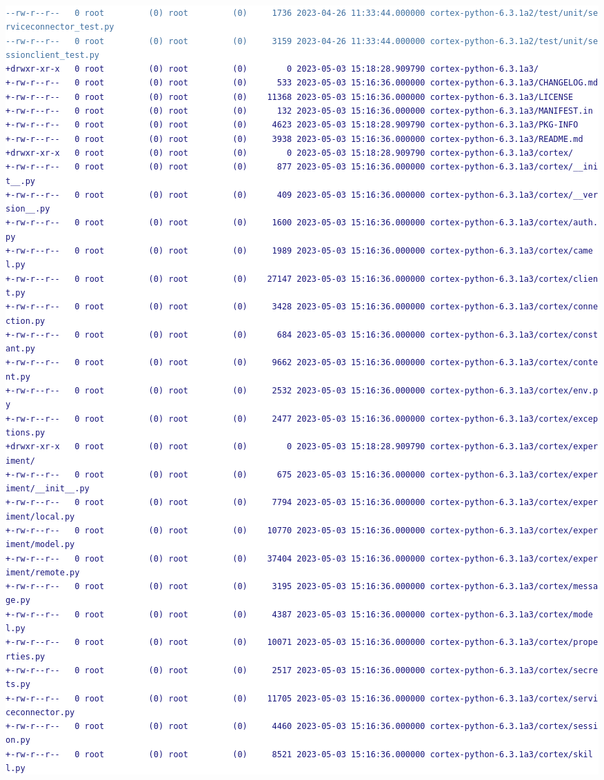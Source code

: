 ```diff
--rw-r--r--   0 root         (0) root         (0)     1736 2023-04-26 11:33:44.000000 cortex-python-6.3.1a2/test/unit/serviceconnector_test.py
--rw-r--r--   0 root         (0) root         (0)     3159 2023-04-26 11:33:44.000000 cortex-python-6.3.1a2/test/unit/sessionclient_test.py
+drwxr-xr-x   0 root         (0) root         (0)        0 2023-05-03 15:18:28.909790 cortex-python-6.3.1a3/
+-rw-r--r--   0 root         (0) root         (0)      533 2023-05-03 15:16:36.000000 cortex-python-6.3.1a3/CHANGELOG.md
+-rw-r--r--   0 root         (0) root         (0)    11368 2023-05-03 15:16:36.000000 cortex-python-6.3.1a3/LICENSE
+-rw-r--r--   0 root         (0) root         (0)      132 2023-05-03 15:16:36.000000 cortex-python-6.3.1a3/MANIFEST.in
+-rw-r--r--   0 root         (0) root         (0)     4623 2023-05-03 15:18:28.909790 cortex-python-6.3.1a3/PKG-INFO
+-rw-r--r--   0 root         (0) root         (0)     3938 2023-05-03 15:16:36.000000 cortex-python-6.3.1a3/README.md
+drwxr-xr-x   0 root         (0) root         (0)        0 2023-05-03 15:18:28.909790 cortex-python-6.3.1a3/cortex/
+-rw-r--r--   0 root         (0) root         (0)      877 2023-05-03 15:16:36.000000 cortex-python-6.3.1a3/cortex/__init__.py
+-rw-r--r--   0 root         (0) root         (0)      409 2023-05-03 15:16:36.000000 cortex-python-6.3.1a3/cortex/__version__.py
+-rw-r--r--   0 root         (0) root         (0)     1600 2023-05-03 15:16:36.000000 cortex-python-6.3.1a3/cortex/auth.py
+-rw-r--r--   0 root         (0) root         (0)     1989 2023-05-03 15:16:36.000000 cortex-python-6.3.1a3/cortex/camel.py
+-rw-r--r--   0 root         (0) root         (0)    27147 2023-05-03 15:16:36.000000 cortex-python-6.3.1a3/cortex/client.py
+-rw-r--r--   0 root         (0) root         (0)     3428 2023-05-03 15:16:36.000000 cortex-python-6.3.1a3/cortex/connection.py
+-rw-r--r--   0 root         (0) root         (0)      684 2023-05-03 15:16:36.000000 cortex-python-6.3.1a3/cortex/constant.py
+-rw-r--r--   0 root         (0) root         (0)     9662 2023-05-03 15:16:36.000000 cortex-python-6.3.1a3/cortex/content.py
+-rw-r--r--   0 root         (0) root         (0)     2532 2023-05-03 15:16:36.000000 cortex-python-6.3.1a3/cortex/env.py
+-rw-r--r--   0 root         (0) root         (0)     2477 2023-05-03 15:16:36.000000 cortex-python-6.3.1a3/cortex/exceptions.py
+drwxr-xr-x   0 root         (0) root         (0)        0 2023-05-03 15:18:28.909790 cortex-python-6.3.1a3/cortex/experiment/
+-rw-r--r--   0 root         (0) root         (0)      675 2023-05-03 15:16:36.000000 cortex-python-6.3.1a3/cortex/experiment/__init__.py
+-rw-r--r--   0 root         (0) root         (0)     7794 2023-05-03 15:16:36.000000 cortex-python-6.3.1a3/cortex/experiment/local.py
+-rw-r--r--   0 root         (0) root         (0)    10770 2023-05-03 15:16:36.000000 cortex-python-6.3.1a3/cortex/experiment/model.py
+-rw-r--r--   0 root         (0) root         (0)    37404 2023-05-03 15:16:36.000000 cortex-python-6.3.1a3/cortex/experiment/remote.py
+-rw-r--r--   0 root         (0) root         (0)     3195 2023-05-03 15:16:36.000000 cortex-python-6.3.1a3/cortex/message.py
+-rw-r--r--   0 root         (0) root         (0)     4387 2023-05-03 15:16:36.000000 cortex-python-6.3.1a3/cortex/model.py
+-rw-r--r--   0 root         (0) root         (0)    10071 2023-05-03 15:16:36.000000 cortex-python-6.3.1a3/cortex/properties.py
+-rw-r--r--   0 root         (0) root         (0)     2517 2023-05-03 15:16:36.000000 cortex-python-6.3.1a3/cortex/secrets.py
+-rw-r--r--   0 root         (0) root         (0)    11705 2023-05-03 15:16:36.000000 cortex-python-6.3.1a3/cortex/serviceconnector.py
+-rw-r--r--   0 root         (0) root         (0)     4460 2023-05-03 15:16:36.000000 cortex-python-6.3.1a3/cortex/session.py
+-rw-r--r--   0 root         (0) root         (0)     8521 2023-05-03 15:16:36.000000 cortex-python-6.3.1a3/cortex/skill.py
```